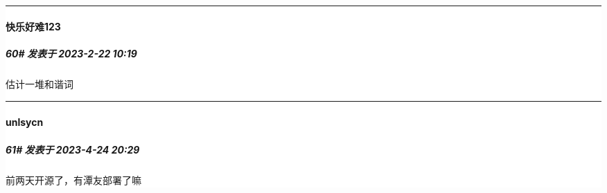 *****

####  快乐好难123  
##### 60#       发表于 2023-2-22 10:19

估计一堆和谐词


*****

####  unlsycn  
##### 61#       发表于 2023-4-24 20:29

前两天开源了，有潭友部署了嘛

